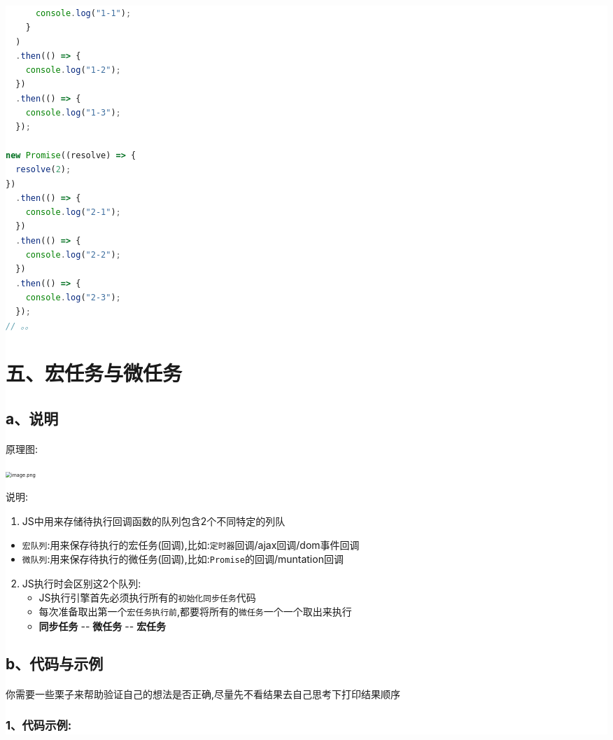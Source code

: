 ```js
      console.log("1-1");
    }
  )
  .then(() => {
    console.log("1-2");
  })
  .then(() => {
    console.log("1-3");
  });

new Promise((resolve) => {
  resolve(2);
})
  .then(() => {
    console.log("2-1");
  })
  .then(() => {
    console.log("2-2");
  })
  .then(() => {
    console.log("2-3");
  });
// 。。

```

# 五、宏任务与微任务

## a、说明

原理图:

<img src="http://tva1.sinaimg.cn/large/005NUwygly1h7z8266uimj314a0jo44k.jpg" alt="image.png" style="zoom: 50%;" />

说明:

1. JS中用来存储待执行回调函数的队列包含2个不同特定的列队
  - `宏队列`:用来保存待执行的宏任务(回调),比如:`定时器`回调/ajax回调/dom事件回调
  - `微队列`:用来保存待执行的微任务(回调),比如:`Promise`的回调/muntation回调
2. JS执行时会区别这2个队列:
    - JS执行引擎首先必须执行所有的`初始化同步任务`代码
    - 每次准备取出第一个`宏任务执行前`,都要将所有的`微任务`一个一个取出来执行
    - **同步任务** -- **微任务** -- **宏任务**

## b、代码与示例

你需要一些栗子来帮助验证自己的想法是否正确,尽量先不看结果去自己思考下打印结果顺序

### 1、代码示例:
